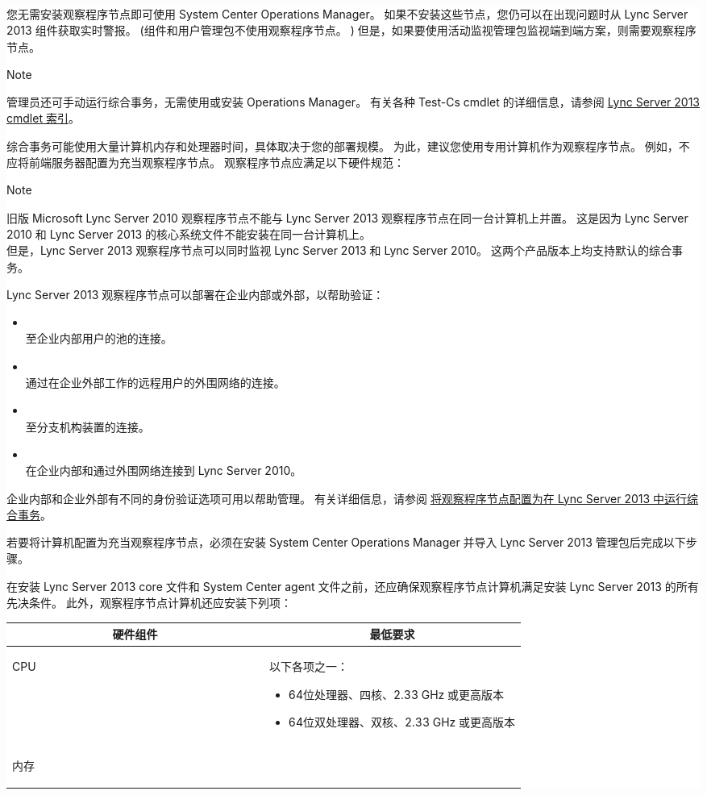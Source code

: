 
您无需安装观察程序节点即可使用 System Center Operations Manager。 如果不安装这些节点，您仍可以在出现问题时从 Lync Server 2013 组件获取实时警报。  (组件和用户管理包不使用观察程序节点。 ) 但是，如果要使用活动监视管理包监视端到端方案，则需要观察程序节点。

<div>


> [!NOTE]  
> 管理员还可手动运行综合事务，无需使用或安装 Operations Manager。 有关各种 Test-Cs cmdlet 的详细信息，请参阅 <A href="https://docs.microsoft.com/powershell/module/skype/?view=skype-ps">Lync Server 2013 cmdlet 索引</A>。



</div>

综合事务可能使用大量计算机内存和处理器时间，具体取决于您的部署规模。 为此，建议您使用专用计算机作为观察程序节点。 例如，不应将前端服务器配置为充当观察程序节点。 观察程序节点应满足以下硬件规范：

<div>


> [!NOTE]  
> 旧版 Microsoft Lync Server 2010 观察程序节点不能与 Lync Server 2013 观察程序节点在同一台计算机上并置。 这是因为 Lync Server 2010 和 Lync Server 2013 的核心系统文件不能安装在同一台计算机上。<BR>但是，Lync Server 2013 观察程序节点可以同时监视 Lync Server 2013 和 Lync Server 2010。 这两个产品版本上均支持默认的综合事务。



</div>

Lync Server 2013 观察程序节点可以部署在企业内部或外部，以帮助验证：

  - <span></span>  
    至企业内部用户的池的连接。

  - <span></span>  
    通过在企业外部工作的远程用户的外围网络的连接。

  - <span></span>  
    至分支机构装置的连接。

  - <span></span>  
    在企业内部和通过外围网络连接到 Lync Server 2010。

企业内部和企业外部有不同的身份验证选项可用以帮助管理。 有关详细信息，请参阅 [将观察程序节点配置为在 Lync Server 2013 中运行综合事务](lync-server-2013-configuring-a-watcher-node-to-run-synthetic-transactions.md)。

若要将计算机配置为充当观察程序节点，必须在安装 System Center Operations Manager 并导入 Lync Server 2013 管理包后完成以下步骤。

在安装 Lync Server 2013 core 文件和 System Center agent 文件之前，还应确保观察程序节点计算机满足安装 Lync Server 2013 的所有先决条件。 此外，观察程序节点计算机还应安装下列项：


<table>
<colgroup>
<col style="width: 50%" />
<col style="width: 50%" />
</colgroup>
<thead>
<tr class="header">
<th>硬件组件</th>
<th>最低要求</th>
</tr>
</thead>
<tbody>
<tr class="odd">
<td><p>CPU</p></td>
<td><p>以下各项之一：</p>
<ul>
<li><p>64位处理器、四核、2.33 GHz 或更高版本</p></li>
<li><p>64位双处理器、双核、2.33 GHz 或更高版本</p></li>
</ul></td>
</tr>
<tr class="even">
<td><p>内存</p></td>